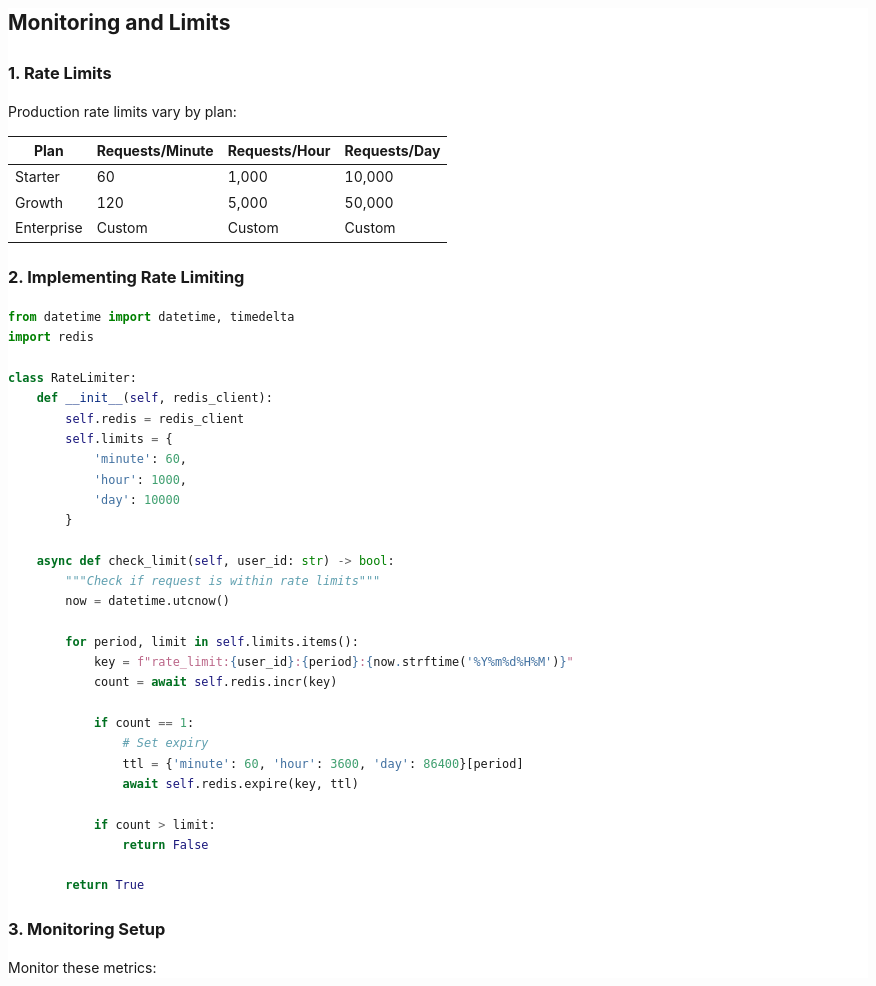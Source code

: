## Monitoring and Limits

### 1. Rate Limits

Production rate limits vary by plan:

| Plan | Requests/Minute | Requests/Hour | Requests/Day |
|------|----------------|---------------|--------------|
| Starter | 60 | 1,000 | 10,000 |
| Growth | 120 | 5,000 | 50,000 |
| Enterprise | Custom | Custom | Custom |

### 2. Implementing Rate Limiting

```python
from datetime import datetime, timedelta
import redis

class RateLimiter:
    def __init__(self, redis_client):
        self.redis = redis_client
        self.limits = {
            'minute': 60,
            'hour': 1000,
            'day': 10000
        }
    
    async def check_limit(self, user_id: str) -> bool:
        """Check if request is within rate limits"""
        now = datetime.utcnow()
        
        for period, limit in self.limits.items():
            key = f"rate_limit:{user_id}:{period}:{now.strftime('%Y%m%d%H%M')}"
            count = await self.redis.incr(key)
            
            if count == 1:
                # Set expiry
                ttl = {'minute': 60, 'hour': 3600, 'day': 86400}[period]
                await self.redis.expire(key, ttl)
            
            if count > limit:
                return False
        
        return True
```

### 3. Monitoring Setup

Monitor these metrics:
